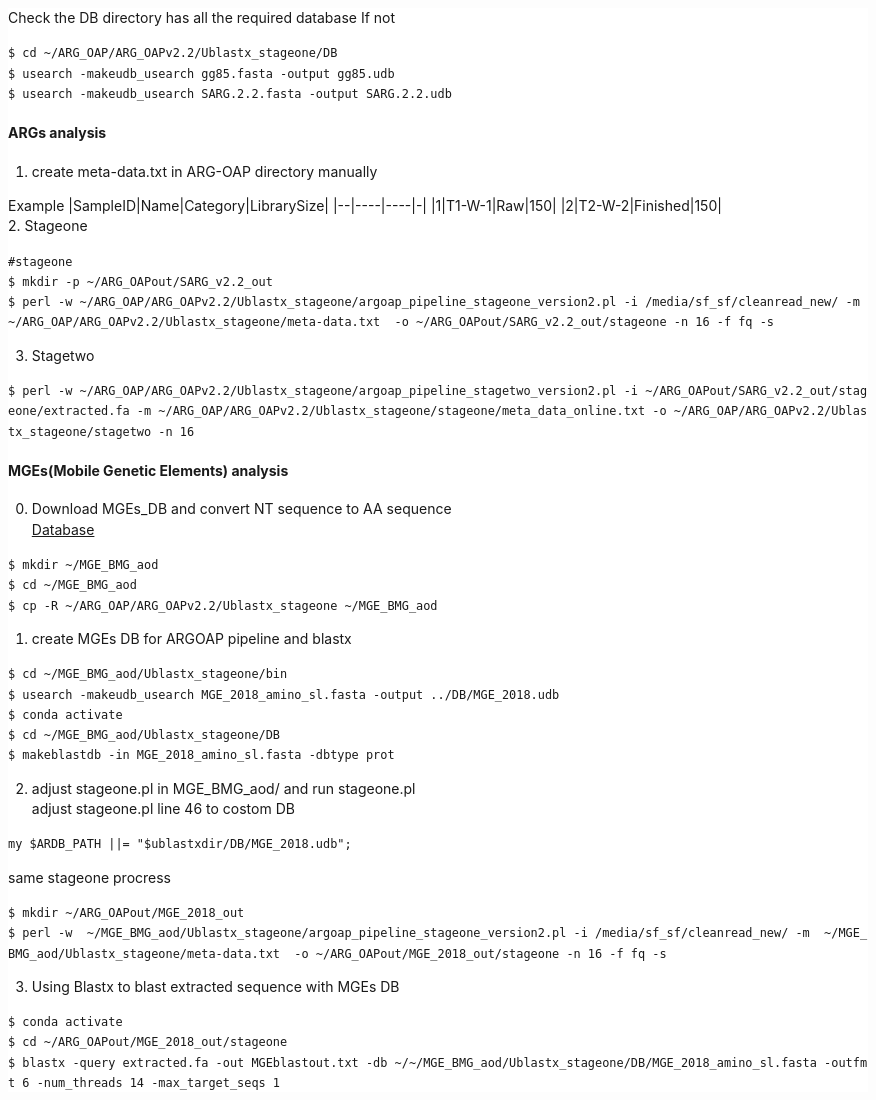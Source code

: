```
``` 
Check the DB directory has all the required database
If not
```
$ cd ~/ARG_OAP/ARG_OAPv2.2/Ublastx_stageone/DB
$ usearch -makeudb_usearch gg85.fasta -output gg85.udb
$ usearch -makeudb_usearch SARG.2.2.fasta -output SARG.2.2.udb
```
#### ARGs analysis
1. create meta-data.txt in ARG-OAP directory manually
  
Example
|SampleID|Name|Category|LibrarySize|
|--|----|----|-|
|1|T1-W-1|Raw|150|
|2|T2-W-2|Finished|150|  
2. Stageone
```
#stageone 
$ mkdir -p ~/ARG_OAPout/SARG_v2.2_out
$ perl -w ~/ARG_OAP/ARG_OAPv2.2/Ublastx_stageone/argoap_pipeline_stageone_version2.pl -i /media/sf_sf/cleanread_new/ -m ~/ARG_OAP/ARG_OAPv2.2/Ublastx_stageone/meta-data.txt  -o ~/ARG_OAPout/SARG_v2.2_out/stageone -n 16 -f fq -s
```
3. Stagetwo
```
$ perl -w ~/ARG_OAP/ARG_OAPv2.2/Ublastx_stageone/argoap_pipeline_stagetwo_version2.pl -i ~/ARG_OAPout/SARG_v2.2_out/stageone/extracted.fa -m ~/ARG_OAP/ARG_OAPv2.2/Ublastx_stageone/stageone/meta_data_online.txt -o ~/ARG_OAP/ARG_OAPv2.2/Ublastx_stageone/stagetwo -n 16
```
#### MGEs(Mobile Genetic Elements) analysis
0. Download MGEs_DB and convert NT sequence to AA sequence   
[Database](https://github.com/KatariinaParnanen/MobileGeneticElementDatabase)
```
$ mkdir ~/MGE_BMG_aod
$ cd ~/MGE_BMG_aod
$ cp -R ~/ARG_OAP/ARG_OAPv2.2/Ublastx_stageone ~/MGE_BMG_aod
```
1. create MGEs DB for ARGOAP pipeline and blastx
```
$ cd ~/MGE_BMG_aod/Ublastx_stageone/bin
$ usearch -makeudb_usearch MGE_2018_amino_sl.fasta -output ../DB/MGE_2018.udb
$ conda activate
$ cd ~/MGE_BMG_aod/Ublastx_stageone/DB
$ makeblastdb -in MGE_2018_amino_sl.fasta -dbtype prot
```

2. adjust stageone.pl in MGE_BMG_aod/ and run stageone.pl   
adjust stageone.pl line 46 to costom DB 
```
my $ARDB_PATH ||= "$ublastxdir/DB/MGE_2018.udb"; 
```
same stageone procress
```
$ mkdir ~/ARG_OAPout/MGE_2018_out
$ perl -w  ~/MGE_BMG_aod/Ublastx_stageone/argoap_pipeline_stageone_version2.pl -i /media/sf_sf/cleanread_new/ -m  ~/MGE_BMG_aod/Ublastx_stageone/meta-data.txt  -o ~/ARG_OAPout/MGE_2018_out/stageone -n 16 -f fq -s
```
3. Using Blastx to blast extracted sequence with MGEs DB
```
$ conda activate
$ cd ~/ARG_OAPout/MGE_2018_out/stageone
$ blastx -query extracted.fa -out MGEblastout.txt -db ~/~/MGE_BMG_aod/Ublastx_stageone/DB/MGE_2018_amino_sl.fasta -outfmt 6 -num_threads 14 -max_target_seqs 1
```